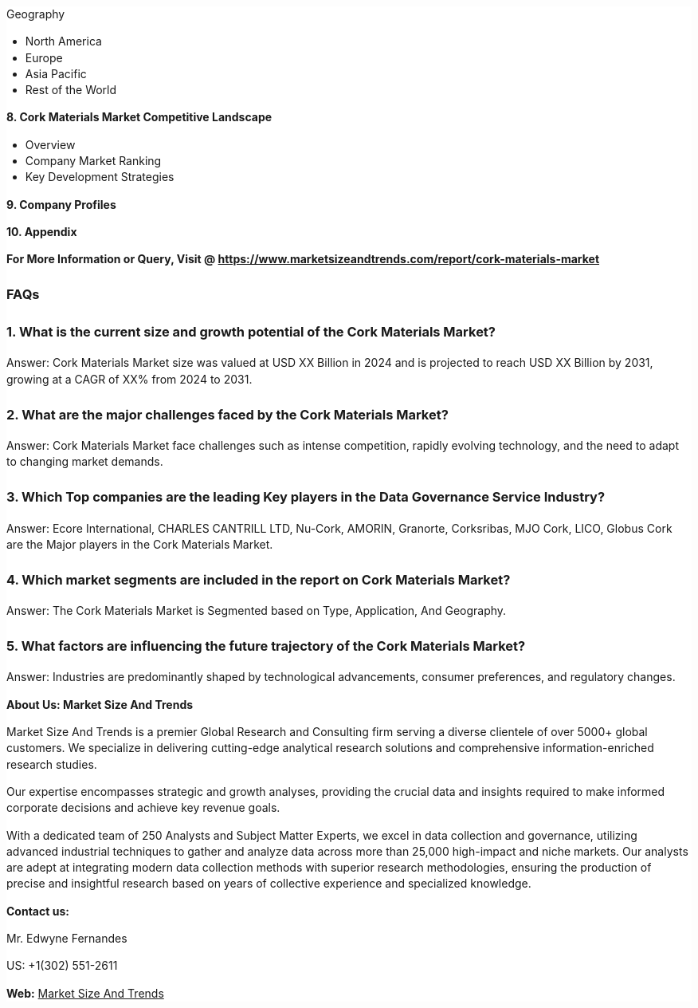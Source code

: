 Geography</span></strong></p></div><div class="" data-test-id=""><ul><li><span class="">North America</span></li><li><span class="">Europe</span></li><li><span class="">Asia Pacific</span></li><li><span class="">Rest of the World</span></li></ul></div><div class="" data-test-id=""><p><strong><span class="">8. Cork Materials Market Competitive Landscape</span></strong></p></div><div class="" data-test-id=""><ul><li><span class="">Overview</span></li><li><span class="">Company Market Ranking</span></li><li><span class="">Key Development Strategies</span></li></ul></div><div class="" data-test-id=""><p><strong><span class="">9. Company Profiles</span></strong></p></div><div class="" data-test-id=""><p><strong><span class="">10. Appendix</span></strong></p></div><div class="" data-test-id=""><p><strong><span class="">For More Information or Query, Visit @ <a href="https://www.marketsizeandtrends.com/report/cork-materials-market" target="_blank">https://www.marketsizeandtrends.com/report/cork-materials-market</a></span></strong></p></div><div class="" data-test-id=""><div class="article-main__content" data-test-id="publishing-text-block"><h3><strong><span class="">FAQs</span></strong></h3></div><div class="article-main__content" data-test-id="publishing-text-block"><h3><span class="">1. What is the current size and growth potential of the Cork Materials Market?</span></h3></div><div class="article-main__content" data-test-id="publishing-text-block"><p><span class="font-[700]">Answer</span><span class="">: Cork Materials Market size was valued at USD XX Billion in 2024 and is projected to reach USD XX Billion by 2031, growing at a CAGR of XX% from 2024 to 2031.</span></p></div><div class="article-main__content" data-test-id="publishing-text-block"><h3><span class="">2. What are the major challenges faced by the Cork Materials Market?</span></h3></div><div class="article-main__content" data-test-id="publishing-text-block"><p><span class="font-[700]">Answer</span><span class="">: Cork Materials Market face challenges such as intense competition, rapidly evolving technology, and the need to adapt to changing market demands.</span></p></div><div class="article-main__content" data-test-id="publishing-text-block"><h3><span class="">3. Which Top companies are the leading Key players in the Data Governance Service Industry?</span></h3></div><div class="article-main__content" data-test-id="publishing-text-block"><p><span class="font-[700]">Answer</span><span class="">: Ecore International, CHARLES CANTRILL LTD, Nu-Cork, AMORIN, Granorte, Corksribas, MJO Cork, LICO, Globus Cork are the Major players in the Cork Materials Market.</span></p></div><div class="article-main__content" data-test-id="publishing-text-block"><h3><span class="">4. Which market segments are included in the report on Cork Materials Market?</span></h3></div><div class="article-main__content" data-test-id="publishing-text-block"><p><span class="font-[700]">Answer</span><span class="">: The Cork Materials Market is Segmented based on Type, Application, And Geography.</span></p></div><div class="article-main__content" data-test-id="publishing-text-block"><h3><span class="">5. What factors are influencing the future trajectory of the Cork Materials Market?</span></h3></div><div class="article-main__content" data-test-id="publishing-text-block"><p><span class="font-[700]">Answer:</span><span class="">&nbsp;Industries are predominantly shaped by technological advancements, consumer preferences, and regulatory changes.</span></p></div><p><strong><span class="">About Us: Market Size And Trends</span></strong></p></div><div class="" data-test-id=""><p><span class="">Market Size And Trends is a premier Global Research and Consulting firm serving a diverse clientele of over 5000+ global customers. We specialize in delivering cutting-edge analytical research solutions and comprehensive information-enriched research studies.</span></p></div><div class="" data-test-id=""><p><span class="">Our expertise encompasses strategic and growth analyses, providing the crucial data and insights required to make informed corporate decisions and achieve key revenue goals.</span></p></div><div class="" data-test-id=""><p><span class="">With a dedicated team of 250 Analysts and Subject Matter Experts, we excel in data collection and governance, utilizing advanced industrial techniques to gather and analyze data across more than 25,000 high-impact and niche markets. Our analysts are adept at integrating modern data collection methods with superior research methodologies, ensuring the production of precise and insightful research based on years of collective experience and specialized knowledge.</span></p></div><div class="" data-test-id=""><p><strong><span class="">Contact us:</span></strong></p></div><div class="" data-test-id=""><p><span class="">Mr. Edwyne Fernandes</span></p></div><div class="" data-test-id=""><p><span class="">US: +1(302) 551-2611<br /></span></p><p><span class=""><strong>Web:</strong> <a href="https://www.marketsizeandtrends.com/" target="_blank">Market Size And Trends</a></span></p></div>
